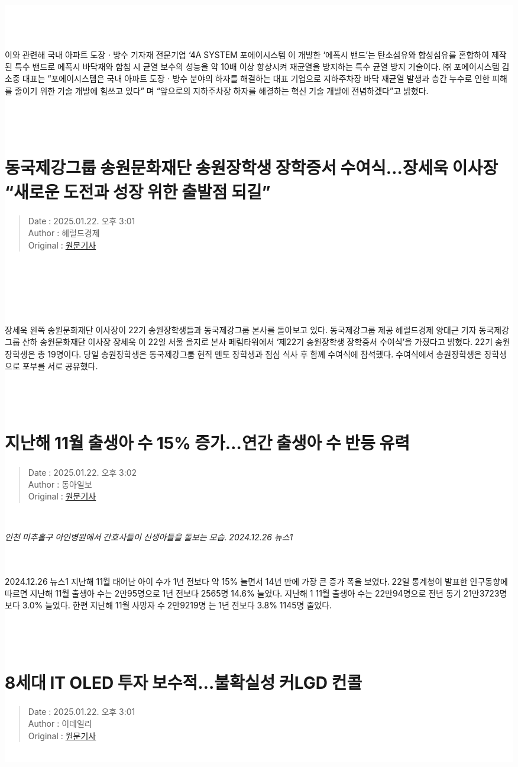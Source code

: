 <img alt="" class="_LAZY_LOADING _LAZY_LOADING_INIT_HIDE" src="https://imgnews.pstatic.net/image/011/2025/01/22/0004442936_001_20250122150111979.png?type=w860" id="img1" style="display: none;"></img>  
<br/><br/>  
  
이와 관련해 국내 아파트 도장ㆍ방수 기자재 전문기업 ‘4A SYSTEM 포에이시스템 이 개발한 ‘에폭시 밴드’는 탄소섬유와 합성섬유를 혼합하여 제작된 특수 밴드로 에폭시 바닥재와 함침 시 균열 보수의 성능을 약 10배 이상 향상시켜 재균열을 방지하는 특수 균열 방지 기술이다.
㈜ 포에이시스템 김소중 대표는 “포에이시스템은 국내 아파트 도장ㆍ방수 분야의 하자를 해결하는 대표 기업으로 지하주차장 바닥 재균열 발생과 층간 누수로 인한 피해를 줄이기 위한 기술 개발에 힘쓰고 있다” 며 “앞으로의 지하주차장 하자를 해결하는 혁신 기술 개발에 전념하겠다”고 밝혔다.  
<br/><br/><br/>  

  
# 동국제강그룹 송원문화재단 송원장학생 장학증서 수여식…장세욱 이사장 “새로운 도전과 성장 위한 출발점 되길”  
  
> Date : 2025.01.22. 오후 3:01  
> Author : 헤럴드경제  
> Original : [원문기사](https://n.news.naver.com/mnews/article/016/0002419613?sid=101)  
<br/>  
  
<img alt="" class="_LAZY_LOADING _LAZY_LOADING_INIT_HIDE" src="https://imgnews.pstatic.net/image/016/2025/01/22/0002419613_001_20250122150111461.jpg?type=w860" id="img1" style="display: none;"></img>  
<br/><br/>  
  
장세욱 왼쪽 송원문화재단 이사장이 22기 송원장학생들과 동국제강그룹 본사를 돌아보고 있다.
동국제강그룹 제공 헤럴드경제 양대근 기자 동국제강그룹 산하 송원문화재단 이사장 장세욱 이 22일 서울 을지로 본사 페럼타워에서 ‘제22기 송원장학생 장학증서 수여식’을 가졌다고 밝혔다.
22기 송원장학생은 총 19명이다.
당일 송원장학생은 동국제강그룹 현직 멘토 장학생과 점심 식사 후 함께 수여식에 참석했다.
수여식에서 송원장학생은 장학생으로 포부를 서로 공유했다.  
<br/><br/><br/>  

  
# 지난해 11월 출생아 수 15% 증가…연간 출생아 수 반등 유력  
  
> Date : 2025.01.22. 오후 3:02  
> Author : 동아일보  
> Original : [원문기사](https://n.news.naver.com/mnews/article/020/0003611551?sid=101)  
<br/>  
  
<img alt="인천 미추홀구 아인병원에서 간호사들이 신생아들을 돌보는 모습. 2024.12.26&amp;#160;뉴스1" class="_LAZY_LOADING _LAZY_LOADING_INIT_HIDE" src="https://imgnews.pstatic.net/image/020/2025/01/22/0003611551_001_20250122150215632.jpg?type=w860" id="img1" style="display: none;"></img><em class="img_desc">인천 미추홀구 아인병원에서 간호사들이 신생아들을 돌보는 모습. 2024.12.26 뉴스1</em>  
<br/><br/>  
  
2024.12.26 뉴스1 지난해 11월 태어난 아이 수가 1년 전보다 약 15% 늘면서 14년 만에 가장 큰 증가 폭을 보였다.
22일 통계청이 발표한 인구동향에 따르면 지난해 11월 출생아 수는 2만95명으로 1년 전보다 2565명 14.6% 늘었다.
지난해 1 11월 출생아 수는 22만94명으로 전년 동기 21만3723명 보다 3.0% 늘었다.
한편 지난해 11월 사망자 수 2만9219명 는 1년 전보다 3.8% 1145명 줄었다.  
<br/><br/><br/>  

  
# 8세대 IT OLED 투자 보수적…불확실성 커LGD 컨콜  
  
> Date : 2025.01.22. 오후 3:01  
> Author : 이데일리  
> Original : [원문기사](https://n.news.naver.com/mnews/article/018/0005929991?sid=101)  
<br/>  
  